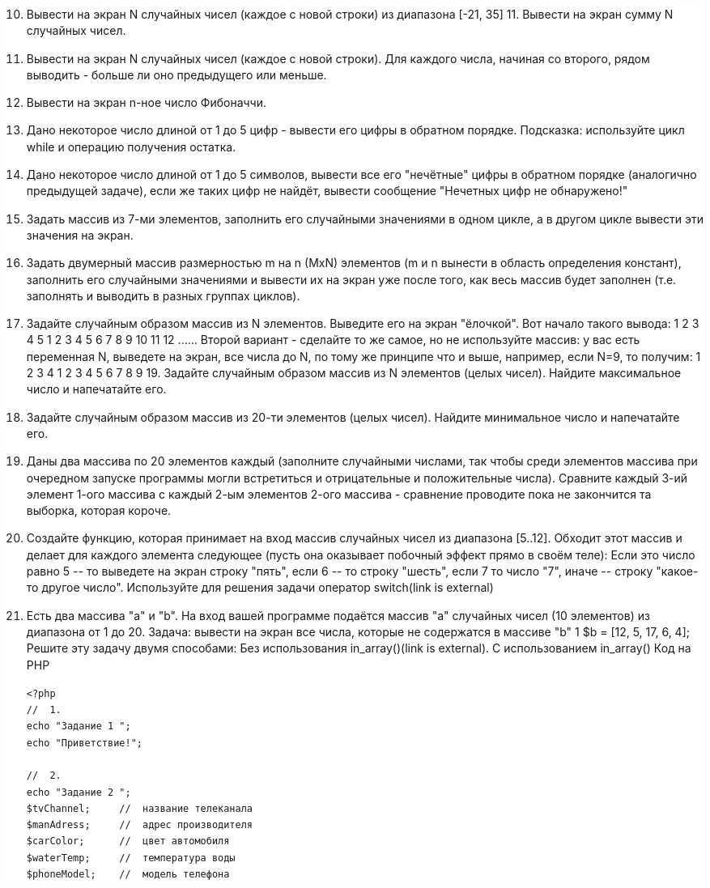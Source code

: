 10. Вывести на экран N случайных чисел (каждое с новой строки) из диапазона [-21, 35] 11. Вывести на экран сумму N случайных чисел.

12. Вывести на экран N случайных чисел (каждое с новой строки). Для каждого числа, начиная со второго, рядом выводить - больше ли оно предыдущего или меньше.

13. Вывести на экран n-ное число Фибоначчи.

14. Дано некоторое число длиной от 1 до 5 цифр - вывести его цифры в обратном порядке. Подсказка: используйте цикл while и операцию получения остатка.

15. Дано некоторое число длиной от 1 до 5 символов, вывести все его "нечётные" цифры в обратном порядке (аналогично предыдущей задаче), если же таких цифр не найдёт, вывести сообщение "Нечетных цифр не обнаружено!"

16. Задать массив из 7-ми элементов, заполнить его случайными значениями в одном цикле, а в другом цикле вывести эти значения на экран.

17. Задать двумерный массив размерностью m на n (MxN) элементов (m и n вынести в область определения констант), заполнить его случайными значениями и вывести их на экран уже после того, как весь массив будет заполнен (т.е. заполнять и выводить в разных группах циклов).

18. Задайте случайным образом массив из N элементов. Выведите его на экран "ёлочкой". Вот начало такого вывода: 1 2 3 4 5 1 2 3 4 5 6 7 8 9 10 11 12 ...... Второй вариант - сделайте то же самое, но не используйте массив: у вас есть переменная N, выведете на экран, все числа до N, по тому же принципе что и выше, например, если N=9, то получим: 1 2 3 4 1 2 3 4 5 6 7 8 9 19. Задайте случайным образом массив из N элементов (целых чисел). Найдите максимальное число и напечатайте его.

20. Задайте случайным образом массив из 20-ти элементов (целых чисел). Найдите минимальное число и напечатайте его.

21. Даны два массива по 20 элементов каждый (заполните случайными числами, так чтобы среди элементов массива при очередном запуске программы могли встретиться и отрицательные и положительные числа). Сравните каждый 3-ий элемент 1-ого массива с каждый 2-ым элементов 2-ого массива - сравнение проводите пока не закончится та выборка, которая короче.

22. Создайте функцию, которая принимает на вход массив случайных чисел из диапазона [5..12]. Обходит этот массив и делает для каждого элемента следующее (пусть она оказывает побочный эффект прямо в своём теле): Если это число равно 5 -- то выведете на экран строку "пять", если 6 -- то строку "шесть", если 7 то число "7", иначе -- строку "какое-то другое число". Используйте для решения задачи оператор switch(link is external)

23. Есть два массива "a" и "b". На вход вашей программе подаётся массив "a" случайных чисел (10 элементов) из диапазона от 1 до 20. Задача: вывести на экран все числа, которые не содержатся в массиве "b" 1 $b = [12, 5, 17, 6, 4]; Решите эту задачу двумя способами: Без использования in_array()(link is external). С использованием in_array()
Код на PHP
       
        <?php
        //	1.
        echo "Задание 1 ";
        echo "Приветствие!";
        
        //	2.
        echo "Задание 2 ";
        $tvChannel;		//	название телеканала
        $manAdress;		//	адрес производителя
        $carColor;		//	цвет автомобиля
        $waterTemp;		//	температура воды
        $phoneModel;	//	модель телефона
        